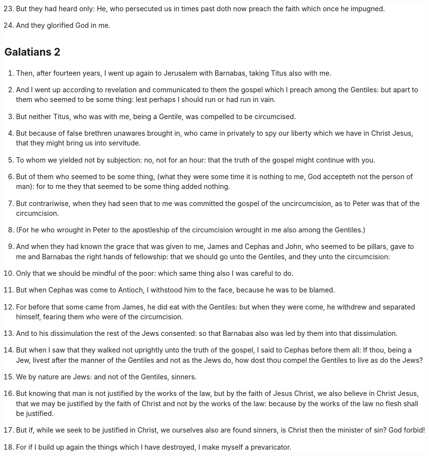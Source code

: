 23. But they had heard only: He, who persecuted us in times past doth now preach the faith which once he impugned.

24. And they glorified God in me. 

## Galatians 2

1. Then, after fourteen years, I went up again to Jerusalem with Barnabas, taking Titus also with me.

2. And I went up according to revelation and communicated to them the gospel which I preach among the Gentiles: but apart to them who seemed to be some thing: lest perhaps I should run or had run in vain.

3. But neither Titus, who was with me, being a Gentile, was compelled to be circumcised.

4. But because of false brethren unawares brought in, who came in privately to spy our liberty which we have in Christ Jesus, that they might bring us into servitude.

5. To whom we yielded not by subjection: no, not for an hour: that the truth of the gospel might continue with you.

6. But of them who seemed to be some thing, (what they were some time it is nothing to me, God accepteth not the person of man): for to me they that seemed to be some thing added nothing.

7. But contrariwise, when they had seen that to me was committed the gospel of the uncircumcision, as to Peter was that of the circumcision.

8. (For he who wrought in Peter to the apostleship of the circumcision wrought in me also among the Gentiles.)

9. And when they had known the grace that was given to me, James and Cephas and John, who seemed to be pillars, gave to me and Barnabas the right hands of fellowship: that we should go unto the Gentiles, and they unto the circumcision:

10. Only that we should be mindful of the poor: which same thing also I was careful to do.

11. But when Cephas was come to Antioch, I withstood him to the face, because he was to be blamed.

12. For before that some came from James, he did eat with the Gentiles: but when they were come, he withdrew and separated himself, fearing them who were of the circumcision.

13. And to his dissimulation the rest of the Jews consented: so that Barnabas also was led by them into that dissimulation.

14. But when I saw that they walked not uprightly unto the truth of the gospel, I said to Cephas before them all: If thou, being a Jew, livest after the manner of the Gentiles and not as the Jews do, how dost thou compel the Gentiles to live as do the Jews?

15. We by nature are Jews: and not of the Gentiles, sinners.

16. But knowing that man is not justified by the works of the law, but by the faith of Jesus Christ, we also believe in Christ Jesus, that we may be justified by the faith of Christ and not by the works of the law: because by the works of the law no flesh shall be justified.

17. But if, while we seek to be justified in Christ, we ourselves also are found sinners, is Christ then the minister of sin? God forbid!

18. For if I build up again the things which I have destroyed, I make myself a prevaricator.
